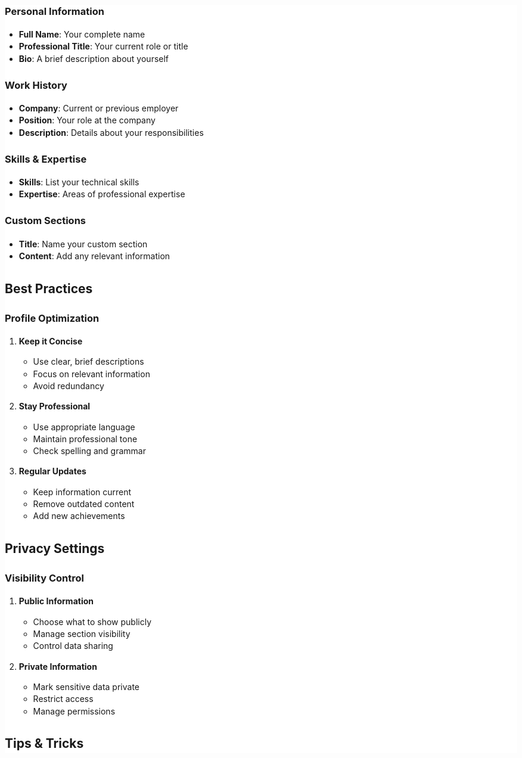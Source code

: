### Personal Information
- **Full Name**: Your complete name
- **Professional Title**: Your current role or title
- **Bio**: A brief description about yourself

### Work History
- **Company**: Current or previous employer
- **Position**: Your role at the company
- **Description**: Details about your responsibilities

### Skills & Expertise
- **Skills**: List your technical skills
- **Expertise**: Areas of professional expertise

### Custom Sections
- **Title**: Name your custom section
- **Content**: Add any relevant information

## Best Practices

### Profile Optimization
1. **Keep it Concise**
   - Use clear, brief descriptions
   - Focus on relevant information
   - Avoid redundancy

2. **Stay Professional**
   - Use appropriate language
   - Maintain professional tone
   - Check spelling and grammar

3. **Regular Updates**
   - Keep information current
   - Remove outdated content
   - Add new achievements

## Privacy Settings

### Visibility Control
1. **Public Information**
   - Choose what to show publicly
   - Manage section visibility
   - Control data sharing

2. **Private Information**
   - Mark sensitive data private
   - Restrict access
   - Manage permissions

## Tips & Tricks
